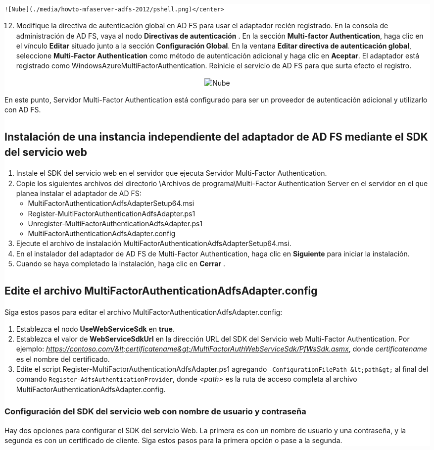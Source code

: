     ![Nube](./media/howto-mfaserver-adfs-2012/pshell.png)</center>
12. Modifique la directiva de autenticación global en AD FS para usar el adaptador recién registrado. En la consola de administración de AD FS, vaya al nodo **Directivas de autenticación** . En la sección **Multi-factor Authentication**, haga clic en el vínculo **Editar** situado junto a la sección **Configuración Global**. En la ventana **Editar directiva de autenticación global**, seleccione **Multi-Factor Authentication** como método de autenticación adicional y haga clic en **Aceptar**. El adaptador está registrado como WindowsAzureMultiFactorAuthentication. Reinicie el servicio de AD FS para que surta efecto el registro.

<center>

![Nube](./media/howto-mfaserver-adfs-2012/global.png)</center>

En este punto, Servidor Multi-Factor Authentication está configurado para ser un proveedor de autenticación adicional y utilizarlo con AD FS.

## <a name="install-a-standalone-instance-of-the-ad-fs-adapter-by-using-the-web-service-sdk"></a>Instalación de una instancia independiente del adaptador de AD FS mediante el SDK del servicio web

1. Instale el SDK del servicio web en el servidor que ejecuta Servidor Multi-Factor Authentication.
2. Copie los siguientes archivos del directorio \Archivos de programa\Multi-Factor Authentication Server en el servidor en el que planea instalar el adaptador de AD FS:
   * MultiFactorAuthenticationAdfsAdapterSetup64.msi
   * Register-MultiFactorAuthenticationAdfsAdapter.ps1
   * Unregister-MultiFactorAuthenticationAdfsAdapter.ps1
   * MultiFactorAuthenticationAdfsAdapter.config
3. Ejecute el archivo de instalación MultiFactorAuthenticationAdfsAdapterSetup64.msi.
4. En el instalador del adaptador de AD FS de Multi-Factor Authentication, haga clic en **Siguiente** para iniciar la instalación.
5. Cuando se haya completado la instalación, haga clic en **Cerrar** .

## <a name="edit-the-multifactorauthenticationadfsadapterconfig-file"></a>Edite el archivo MultiFactorAuthenticationAdfsAdapter.config
Siga estos pasos para editar el archivo MultiFactorAuthenticationAdfsAdapter.config:

1. Establezca el nodo **UseWebServiceSdk** en **true**.  
2. Establezca el valor de **WebServiceSdkUrl** en la dirección URL del SDK del Servicio web Multi-Factor Authentication. Por ejemplo: *<https://contoso.com/&lt;certificatename&gt;/MultiFactorAuthWebServiceSdk/PfWsSdk.asmx>*, donde *certificatename* es el nombre del certificado.  
3. Edite el script Register-MultiFactorAuthenticationAdfsAdapter.ps1 agregando `-ConfigurationFilePath &lt;path&gt;` al final del comando `Register-AdfsAuthenticationProvider`, donde *&lt;path&gt;* es la ruta de acceso completa al archivo MultiFactorAuthenticationAdfsAdapter.config.

### <a name="configure-the-web-service-sdk-with-a-username-and-password"></a>Configuración del SDK del servicio web con nombre de usuario y contraseña

Hay dos opciones para configurar el SDK del servicio Web. La primera es con un nombre de usuario y una contraseña, y la segunda es con un certificado de cliente. Siga estos pasos para la primera opción o pase a la segunda.  

